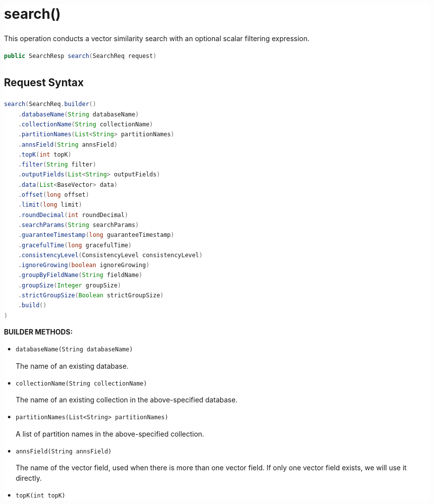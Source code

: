 # search()

This operation conducts a vector similarity search with an optional scalar filtering expression.

```java
public SearchResp search(SearchReq request)
```

## Request Syntax

```java
search(SearchReq.builder()
    .databaseName(String databaseName)
    .collectionName(String collectionName)
    .partitionNames(List<String> partitionNames)
    .annsField(String annsField)
    .topK(int topK)
    .filter(String filter)
    .outputFields(List<String> outputFields)
    .data(List<BaseVector> data)
    .offset(long offset)
    .limit(long limit)
    .roundDecimal(int roundDecimal)
    .searchParams(String searchParams)
    .guaranteeTimestamp(long guaranteeTimestamp)
    .gracefulTime(long gracefulTime)
    .consistencyLevel(ConsistencyLevel consistencyLevel)
    .ignoreGrowing(boolean ignoreGrowing)
    .groupByFieldName(String fieldName)
    .groupSize(Integer groupSize)
    .strictGroupSize(Boolean strictGroupSize)
    .build()
)
```

**BUILDER METHODS:**

- `databaseName(String databaseName)`

    The name of an existing database.

- `collectionName(String collectionName)`

    The name of an existing collection in the above-specified database.

- `partitionNames(List<String> partitionNames)`

    A list of partition names in the above-specified collection.

- `annsField(String annsField)`

    The name of the vector field, used when there is more than one vector field. If only one vector field exists, we will use it directly.

- `topK(int topK)`
